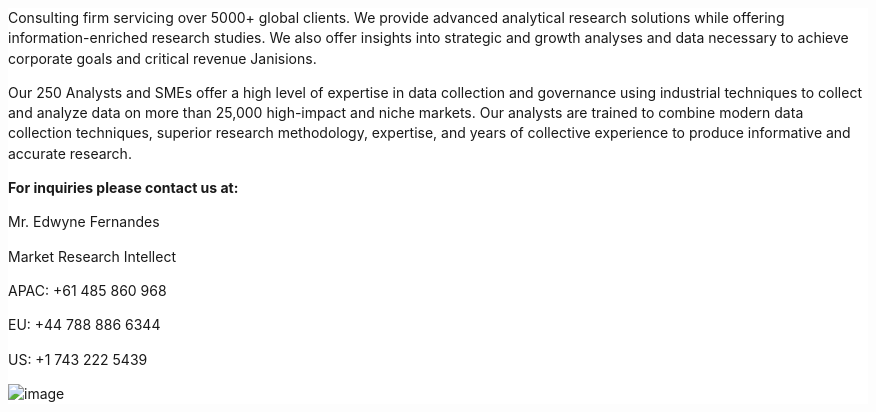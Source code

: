 Consulting firm servicing over 5000+ global clients. We provide advanced analytical research solutions while offering information-enriched research studies.&nbsp;</span>We also offer insights into strategic and growth analyses and data necessary to achieve corporate goals and critical revenue Janisions.</p><p><span class="">Our 250 Analysts and SMEs offer a high level of expertise in data collection and governance using industrial techniques to collect and analyze data on more than 25,000 high-impact and niche markets. Our analysts are trained to combine modern data collection techniques, superior research methodology, expertise, and years of collective experience to produce informative and accurate research.</span></p><p><strong>For inquiries please contact us at:</strong></p><p>Mr. Edwyne Fernandes</p><p>Market Research Intellect</p><p>APAC: +61 485 860 968</p><p>EU: +44 788 886 6344</p><p>US: +1 743 222 5439</p>
![image](https://github.com/user-attachments/assets/bfbc28cb-bd49-4ffd-b795-8da93066fcec)
